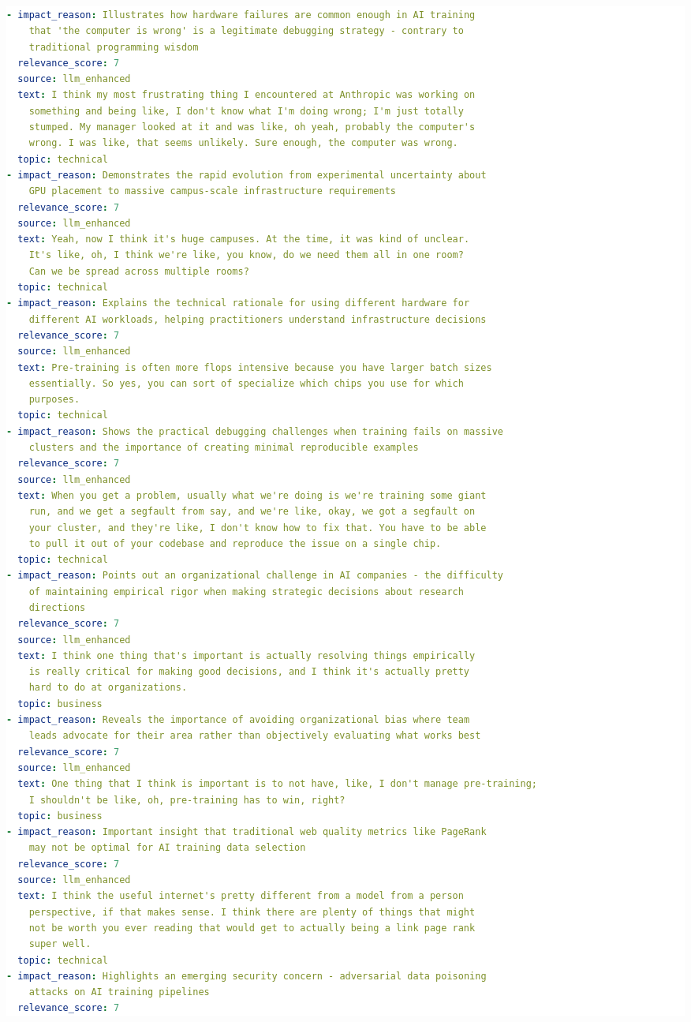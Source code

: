 ```yaml
- impact_reason: Illustrates how hardware failures are common enough in AI training
    that 'the computer is wrong' is a legitimate debugging strategy - contrary to
    traditional programming wisdom
  relevance_score: 7
  source: llm_enhanced
  text: I think my most frustrating thing I encountered at Anthropic was working on
    something and being like, I don't know what I'm doing wrong; I'm just totally
    stumped. My manager looked at it and was like, oh yeah, probably the computer's
    wrong. I was like, that seems unlikely. Sure enough, the computer was wrong.
  topic: technical
- impact_reason: Demonstrates the rapid evolution from experimental uncertainty about
    GPU placement to massive campus-scale infrastructure requirements
  relevance_score: 7
  source: llm_enhanced
  text: Yeah, now I think it's huge campuses. At the time, it was kind of unclear.
    It's like, oh, I think we're like, you know, do we need them all in one room?
    Can we be spread across multiple rooms?
  topic: technical
- impact_reason: Explains the technical rationale for using different hardware for
    different AI workloads, helping practitioners understand infrastructure decisions
  relevance_score: 7
  source: llm_enhanced
  text: Pre-training is often more flops intensive because you have larger batch sizes
    essentially. So yes, you can sort of specialize which chips you use for which
    purposes.
  topic: technical
- impact_reason: Shows the practical debugging challenges when training fails on massive
    clusters and the importance of creating minimal reproducible examples
  relevance_score: 7
  source: llm_enhanced
  text: When you get a problem, usually what we're doing is we're training some giant
    run, and we get a segfault from say, and we're like, okay, we got a segfault on
    your cluster, and they're like, I don't know how to fix that. You have to be able
    to pull it out of your codebase and reproduce the issue on a single chip.
  topic: technical
- impact_reason: Points out an organizational challenge in AI companies - the difficulty
    of maintaining empirical rigor when making strategic decisions about research
    directions
  relevance_score: 7
  source: llm_enhanced
  text: I think one thing that's important is actually resolving things empirically
    is really critical for making good decisions, and I think it's actually pretty
    hard to do at organizations.
  topic: business
- impact_reason: Reveals the importance of avoiding organizational bias where team
    leads advocate for their area rather than objectively evaluating what works best
  relevance_score: 7
  source: llm_enhanced
  text: One thing that I think is important is to not have, like, I don't manage pre-training;
    I shouldn't be like, oh, pre-training has to win, right?
  topic: business
- impact_reason: Important insight that traditional web quality metrics like PageRank
    may not be optimal for AI training data selection
  relevance_score: 7
  source: llm_enhanced
  text: I think the useful internet's pretty different from a model from a person
    perspective, if that makes sense. I think there are plenty of things that might
    not be worth you ever reading that would get to actually being a link page rank
    super well.
  topic: technical
- impact_reason: Highlights an emerging security concern - adversarial data poisoning
    attacks on AI training pipelines
  relevance_score: 7
```